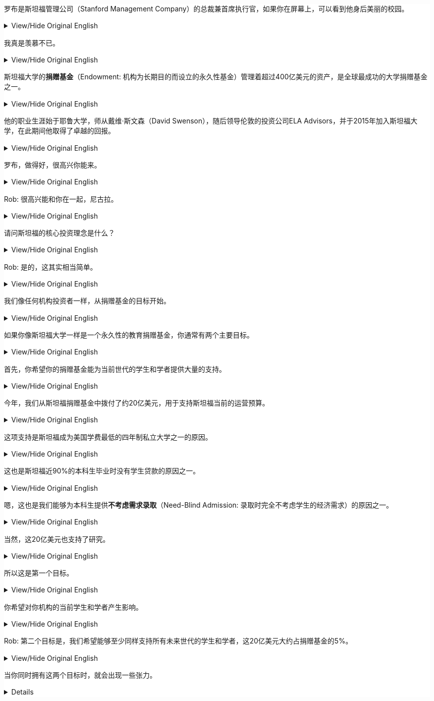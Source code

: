 罗布是斯坦福管理公司（Stanford Management Company）的总裁兼首席执行官，如果你在屏幕上，可以看到他身后美丽的校园。
<details><summary>View/Hide Original English</summary></details>

我真是羡慕不已。
<details><summary>View/Hide Original English</summary></details>

斯坦福大学的**捐赠基金**（Endowment: 机构为长期目的而设立的永久性基金）管理着超过400亿美元的资产，是全球最成功的大学捐赠基金之一。
<details><summary>View/Hide Original English</summary></details>

他的职业生涯始于耶鲁大学，师从戴维·斯文森（David Swenson），随后领导伦敦的投资公司ELA Advisors，并于2015年加入斯坦福大学，在此期间他取得了卓越的回报。
<details><summary>View/Hide Original English</summary></details>

罗布，做得好，很高兴你能来。
<details><summary>View/Hide Original English</summary></details>

Rob: 很高兴能和你在一起，尼古拉。
<details><summary>View/Hide Original English</summary></details>

请问斯坦福的核心投资理念是什么？
<details><summary>View/Hide Original English</summary></details>

Rob: 是的，这其实相当简单。
<details><summary>View/Hide Original English</summary></details>

我们像任何机构投资者一样，从捐赠基金的目标开始。
<details><summary>View/Hide Original English</summary></details>

如果你像斯坦福大学一样是一个永久性的教育捐赠基金，你通常有两个主要目标。
<details><summary>View/Hide Original English</summary></details>

首先，你希望你的捐赠基金能为当前世代的学生和学者提供大量的支持。
<details><summary>View/Hide Original English</summary></details>

今年，我们从斯坦福捐赠基金中拨付了约20亿美元，用于支持斯坦福当前的运营预算。
<details><summary>View/Hide Original English</summary></details>

这项支持是斯坦福成为美国学费最低的四年制私立大学之一的原因。
<details><summary>View/Hide Original English</summary></details>

这也是斯坦福近90%的本科生毕业时没有学生贷款的原因之一。
<details><summary>View/Hide Original English</summary></details>

嗯，这也是我们能够为本科生提供**不考虑需求录取**（Need-Blind Admission: 录取时完全不考虑学生的经济需求）的原因之一。
<details><summary>View/Hide Original English</summary></details>

当然，这20亿美元也支持了研究。
<details><summary>View/Hide Original English</summary></details>

所以这是第一个目标。
<details><summary>View/Hide Original English</summary></details>

你希望对你机构的当前学生和学者产生影响。
<details><summary>View/Hide Original English</summary></details>

Rob: 第二个目标是，我们希望能够至少同样支持所有未来世代的学生和学者，这20亿美元大约占捐赠基金的5%。
<details><summary>View/Hide Original English</summary></details>

当你同时拥有这两个目标时，就会出现一些张力。
<details></details>
